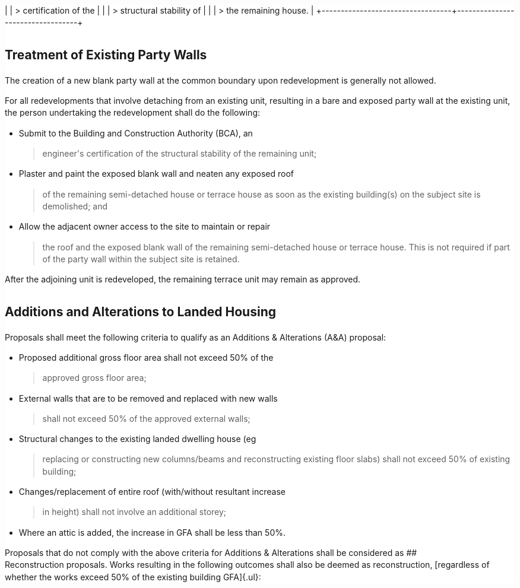 |                                  |     > certification of the       |
|                                  |     > structural stability of    |
|                                  |     > the remaining house.       |
+----------------------------------+----------------------------------+

## Treatment of Existing Party Walls

The creation of a new blank party wall at the common boundary upon
redevelopment is generally not allowed.

For all redevelopments that involve detaching from an existing unit,
resulting in a bare and exposed party wall at the existing unit, the
person undertaking the redevelopment shall do the following:

-   Submit to the Building and Construction Authority (BCA), an
    > engineer's certification of the structural stability of the
    > remaining unit;

-   Plaster and paint the exposed blank wall and neaten any exposed roof
    > of the remaining semi-detached house or terrace house as soon as
    > the existing building(s) on the subject site is demolished; and

-   Allow the adjacent owner access to the site to maintain or repair
    > the roof and the exposed blank wall of the remaining semi-detached
    > house or terrace house. This is not required if part of the party
    > wall within the subject site is retained.

After the adjoining unit is redeveloped, the remaining terrace unit may
remain as approved.

## Additions and Alterations to Landed Housing

Proposals shall meet the following criteria to qualify as an Additions &
Alterations (A&A) proposal:

-   Proposed additional gross floor area shall not exceed 50% of the
    > approved gross floor area;

-   External walls that are to be removed and replaced with new walls
    > shall not exceed 50% of the approved external walls;

-   Structural changes to the existing landed dwelling house (eg
    > replacing or constructing new columns/beams and reconstructing
    > existing floor slabs) shall not exceed 50% of existing building;

-   Changes/replacement of entire roof (with/without resultant increase
    > in height) shall not involve an additional storey;

-   Where an attic is added, the increase in GFA shall be less than 50%.

Proposals that do not comply with the above criteria for Additions &
Alterations shall be considered as ## Reconstruction proposals. Works
resulting in the following outcomes shall also be deemed as
reconstruction, [regardless of whether the works exceed 50% of the
existing building GFA]{.ul}:

